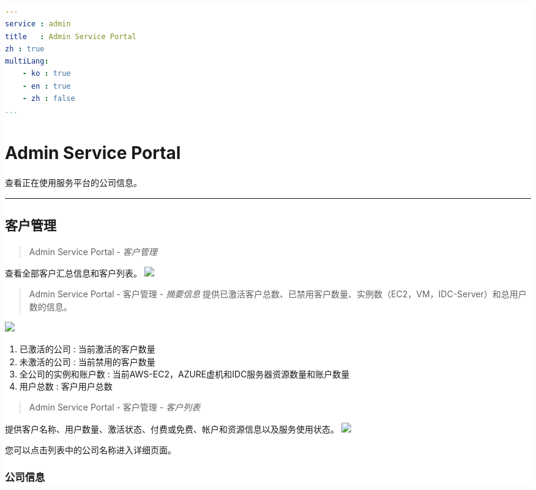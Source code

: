 ```yaml
---
service : admin
title   : Admin Service Portal
zh : true
multiLang:
    - ko : true
    - en : true
    - zh : false
...
```









# Admin Service Portal

查看正在使用服务平台的公司信息。


--------------------------------------------------------------------------------



## 客户管理

>   Admin Service Portal - *客户管理*

查看全部客户汇总信息和客户列表。
![][customer_customer01]

>   Admin Service Portal - 客户管理 - *摘要信息*
提供已激活客户总数、已禁用客户数量、实例数（EC2，VM，IDC-Server）和总用户数的信息。

![][customer_customer_summary]

1. 已激活的公司 : 当前激活的客户数量
2. 未激活的公司 : 当前禁用的客户数量
3. 全公司的实例和账户数 : 当前AWS-EC2，AZURE虚机和IDC服务器资源数量和账户数量
4. 用户总数 : 客户用户总数

>   Admin Service Portal - 客户管理 - *客户列表*

提供客户名称、用户数量、激活状态、付费或免费、帐户和资源信息以及服务使用状态。
![][customer_customer_list]

您可以点击列表中的公司名称进入详细页面。





### 公司信息


[customer_customer01]:       ./resource/customer_customer01.jpg
[customer_customer_summary]: ./resource/customer_customer_summary.jpg
[customer_customer_list]:    ./resource/customer_customer_list.jpg
[customer_company01]:        ./resource/customer_company01.jpg
[customer_company02]:        ./resource/customer_company02.jpg
[customer_service02]:        ./resource/customer_service02.jpg
[customer_billinginfo01]:    ./resource/customer_billinginfo01.jpg
[customer_billinginfo02]:    ./resource/customer_billinginfo02.jpg
[customer_billinginfo03]:    ./resource/customer_billinginfo03.jpg
[customer_user01]:           ./resource/customer_user01.jpg
[customer_user02]:           ./resource/customer_user02.jpg
[customer_user03]:           ./resource/customer_user03.jpg
[customer_user04]:           ./resource/customer_user04.jpg
[customer_user05]:           ./resource/customer_user05.jpg
[customer_statistics01]:     ./resource/customer_statistics01.jpg
[customer_companygroup01]:   ./resource/customer_companygroup01.jpg
[customer_companygroup02]:   ./resource/customer_companygroup02.jpg
[customer_companygroup03]:   ./resource/customer_companygroup03.jpg
[customer_companygroup04]:   ./resource/customer_companygroup04.jpg
[customer_companygroup05]:   ./resource/customer_companygroup05.jpg
[customer_partner01]:        ./resource/customer_partner01.jpg
[customer_partner02]:        ./resource/customer_partner02.jpg
[customer_partner03]:        ./resource/customer_partner03.jpg
[customer_register01]:       ./resource/customer_register01.jpg
[msp_summary01]:             ./resource/msp_summary01.jpg
[msp_defaultinfo02]:         ./resource/msp_defaultinfo02.jpg
[msp_defaultinfo03]:         ./resource/msp_defaultinfo03.jpg
[msp_defaultinfo04]:         ./resource/msp_defaultinfo04.jpg
[msp_defaultinfo05]:         ./resource/msp_defaultinfo05.jpg
[msp_defaultinfo06]:         ./resource/msp_defaultinfo06.jpg
[msp_defaultinfo07]:         ./resource/msp_defaultinfo07.jpg
[msp_defaultinfo08]:         ./resource/msp_defaultinfo08.jpg
[msp_defaultinfo09]:         ./resource/msp_defaultinfo09.jpg
[msp_defaultinfo10]:         ./resource/msp_defaultinfo10.jpg
[msp_defaultinfo11]:         ./resource/msp_defaultinfo11.jpg
[msp_company01]:             ./resource/msp_company01.jpg
[msp_company03]:             ./resource/msp_company03.jpg
[msp_company04]:             ./resource/msp_company04.jpg
[msp_service01]:             ./resource/msp_service01.jpg
[msp_service02]:             ./resource/msp_service02.jpg
[msp_cloud01]:               ./resource/msp_cloud01.jpg
[msp_mspusage01]:            ./resource/msp_mspusage01.jpg
[msp_billinginfo03]:         ./resource/msp_billinginfo03.jpg
[msp_permission01]:          ./resource/msp_permission01.jpg
[msp_sitemngt02]:            ./resource/msp_sitemngt02.jpg
[msp_sitemngt03]:            ./resource/msp_sitemngt03.jpg
[msp_sitemngt04]:            ./resource/msp_sitemngt04.jpg
[msp_sitemngt05]:            ./resource/msp_sitemngt05.jpg
[msp_sitemngt06]:            ./resource/msp_sitemngt06.jpg
[msp_sitemngt07]:            ./resource/msp_sitemngt07.jpg
[operator_summary]:          ./resource/operator_summary.jpg
[operator_list]:             ./resource/operator_list.jpg
[operator_status01]:         ./resource/operator_status01.jpg
[operator_status02]:         ./resource/operator_status02.jpg
[operator_holding01]:        ./resource/operator_holding01.jpg
[operator_status03]:         ./resource/operator_status03.jpg
[operator_joininfo01]:       ./resource/operator_joininfo01.jpg
[operator_manager01]:        ./resource/operator_manager01.jpg
[sales_summary]:             ./resource/sales_summary.jpg
[sales_list]:                ./resource/sales_list.jpg
[sales_status01]:            ./resource/sales_status01.jpg
[sales_status02]:            ./resource/sales_status02.jpg
[sales_holding01]:           ./resource/sales_holding01.jpg
[sales_status03]:            ./resource/sales_status03.jpg
[sales_joininfo01]:          ./resource/sales_joininfo01.jpg
[sales_manager01]:           ./resource/sales_manager01.jpg
[company_summary01]:         ./resource/company_summary01.jpg
[company_basicinfo02]:       ./resource/company_basicinfo02.jpg
[company_basicinfo04]:       ./resource/company_basicinfo04.jpg
[company_basicinfo05]:       ./resource/company_basicinfo05.jpg
[company_basicinfo06]:       ./resource/company_basicinfo06.jpg
[company_basicinfo07]:       ./resource/company_basicinfo07.jpg
[company_basicinfo08]:       ./resource/company_basicinfo08.jpg
[company_basicinfo09]:       ./resource/company_basicinfo09.jpg
[company_basicinfo10]:       ./resource/company_basicinfo10.jpg
[company_basicinfo11]:       ./resource/company_basicinfo11.jpg
[company_company01]:         ./resource/company_company01.jpg
[company_service01]:         ./resource/company_service01.jpg
[company_cloud01]:           ./resource/company_cloud01.jpg
[company_billinginfo01]:     ./resource/company_billinginfo01.jpg
[company_sitemngt02]:        ./resource/company_sitemngt02.jpg
[company_sitemngt03]:        ./resource/company_sitemngt03.jpg
[company_sitemngt04]:        ./resource/company_sitemngt04.jpg
[company_sitemngt05]:        ./resource/company_sitemngt05.jpg
[company_sitemngt06]:        ./resource/company_sitemngt06.jpg
[company_sitemngt07]:        ./resource/company_sitemngt07.jpg
[adminuser_usergroup01]:     ./resource/adminuser_usergroup01.jpg
[adminuser_userlist03]:      ./resource/adminuser_userlist03.jpg
[adminuser_userlist04]:      ./resource/adminuser_userlist04.jpg
[adminuser_userlist05]:      ./resource/adminuser_userlist05.jpg
[adminuser_usergroup02]:     ./resource/adminuser_usergroup02.jpg
[adminuser_userlist03]:      ./resource/adminuser_userlist03.jpg
[adminuser_userlist04]:      ./resource/adminuser_userlist04.jpg
[adminuser_usergroup03]:     ./resource/adminuser_usergroup03.jpg
[adminuser_usergroup04]:     ./resource/adminuser_usergroup04.jpg
[adminuser_usergroup05]:     ./resource/adminuser_usergroup05.jpg
[adminuser_usergroup06]:     ./resource/adminuser_usergroup06.jpg
[adminuser_userlist05]:      ./resource/adminuser_userlist05.jpg
[support_support01]:         ./resource/support_support01.jpg
[support_support02]:         ./resource/support_support02.jpg
[support_support03]:         ./resource/support_support03.jpg
[campaign_campaign01]:       ./resource/campaign_campaign01.jpg
[campaign_campaign02]:       ./resource/campaign_campaign02.jpg
[campaign_campaign03]:       ./resource/campaign_campaign03.jpg
[campaign_campaign04]:       ./resource/campaign_campaign04.jpg
[campaign_campaign05]:       ./resource/campaign_campaign05.jpg
[campaign_campaign06]:       ./resource/campaign_campaign06.jpg
[campaign_campaign07]:       ./resource/campaign_campaign07.jpg
[campaign_campaign08]:       ./resource/campaign_campaign08.jpg
[campaign_campaign09]:       ./resource/campaign_campaign09.jpg
[campaign_campaign10]:       ./resource/campaign_campaign10.jpg
[campaign_campaign11]:       ./resource/campaign_campaign11.jpg
[campaign_campaign12]:       ./resource/campaign_campaign12.jpg
[campaign_campaign13]:       ./resource/campaign_campaign13.jpg
[campaign_campaign14]:       ./resource/campaign_campaign14.jpg
[campaign_campaign15]:       ./resource/campaign_campaign15.jpg